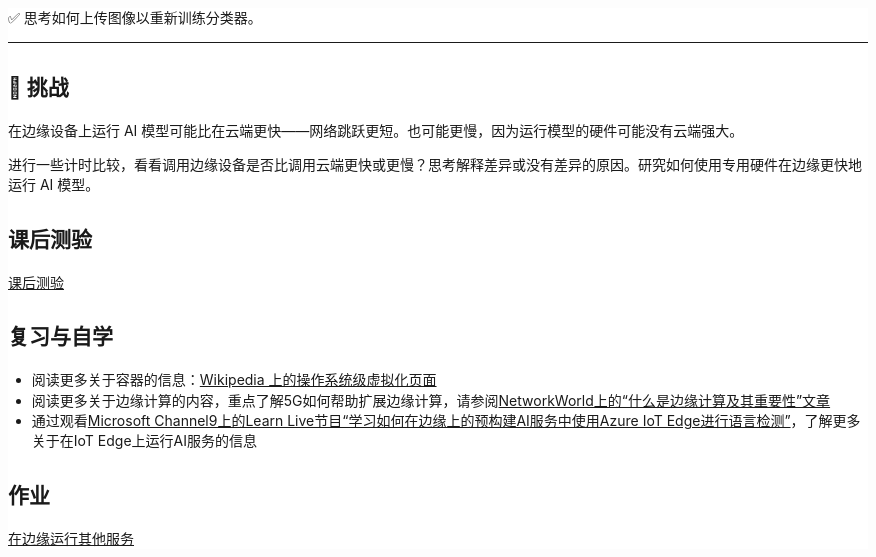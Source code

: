 ✅ 思考如何上传图像以重新训练分类器。

---

## 🚀 挑战

在边缘设备上运行 AI 模型可能比在云端更快——网络跳跃更短。也可能更慢，因为运行模型的硬件可能没有云端强大。

进行一些计时比较，看看调用边缘设备是否比调用云端更快或更慢？思考解释差异或没有差异的原因。研究如何使用专用硬件在边缘更快地运行 AI 模型。

## 课后测验

[课后测验](https://black-meadow-040d15503.1.azurestaticapps.net/quiz/34)

## 复习与自学

* 阅读更多关于容器的信息：[Wikipedia 上的操作系统级虚拟化页面](https://wikipedia.org/wiki/OS-level_virtualization)
* 阅读更多关于边缘计算的内容，重点了解5G如何帮助扩展边缘计算，请参阅[NetworkWorld上的“什么是边缘计算及其重要性”文章](https://www.networkworld.com/article/3224893/what-is-edge-computing-and-how-its-changing-the-network.html)
* 通过观看[Microsoft Channel9上的Learn Live节目“学习如何在边缘上的预构建AI服务中使用Azure IoT Edge进行语言检测”](https://channel9.msdn.com/Shows/Learn-Live/Sharpen-Your-AI-Edge-Skills-Episode-4-Learn-How-to-Use-Azure-IoT-Edge-on-a-Pre-Built-AI-Service-on-t?WT.mc_id=academic-17441-jabenn)，了解更多关于在IoT Edge上运行AI服务的信息

## 作业

[在边缘运行其他服务](assignment.md)
